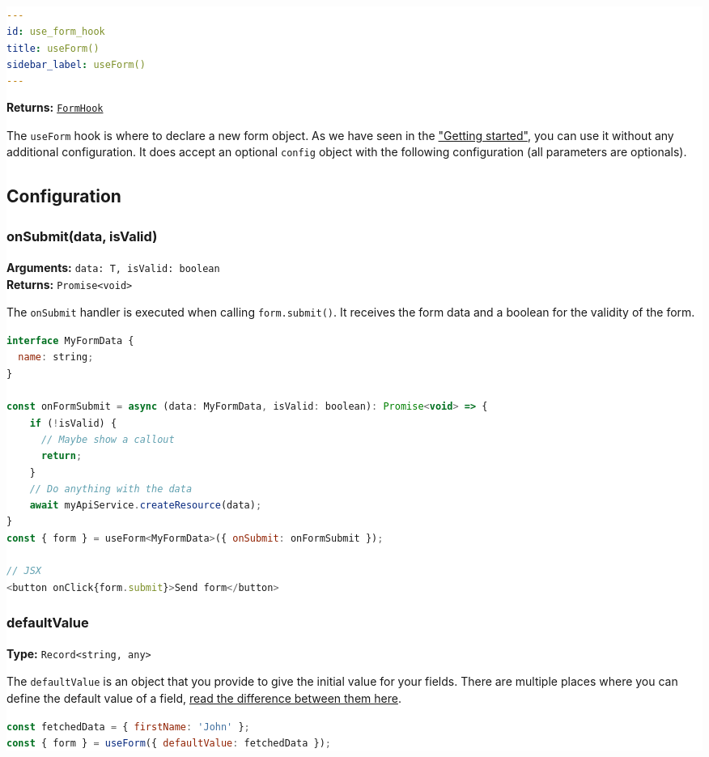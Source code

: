 ```yaml
---
id: use_form_hook
title: useForm()
sidebar_label: useForm()
---
```


**Returns:** [`FormHook`](form_hook.md)

The `useForm` hook is where to declare a new form object. As we have seen in the ["Getting started"](about.md), you can use it without any additional configuration. It does accept an optional `config` object with the following configuration (all parameters are optionals).

## Configuration

### onSubmit(data, isValid)

**Arguments:** `data: T, isValid: boolean`  
**Returns:** `Promise<void>`

The `onSubmit` handler is executed when calling `form.submit()`. It receives the form data and a boolean for the validity of the form.

```js
interface MyFormData {
  name: string;
}

const onFormSubmit = async (data: MyFormData, isValid: boolean): Promise<void> => {
    if (!isValid) {
      // Maybe show a callout
      return;
    }
    // Do anything with the data
    await myApiService.createResource(data);
}
const { form } = useForm<MyFormData>({ onSubmit: onFormSubmit });

// JSX
<button onClick{form.submit}>Send form</button>
```

### defaultValue

**Type:** `Record<string, any>`

The `defaultValue` is an object that you provide to give the initial value for your fields. There are multiple places where you can define the default value of a field, [read the difference between them here](default_value.md).

```js
const fetchedData = { firstName: 'John' };
const { form } = useForm({ defaultValue: fetchedData });
```
